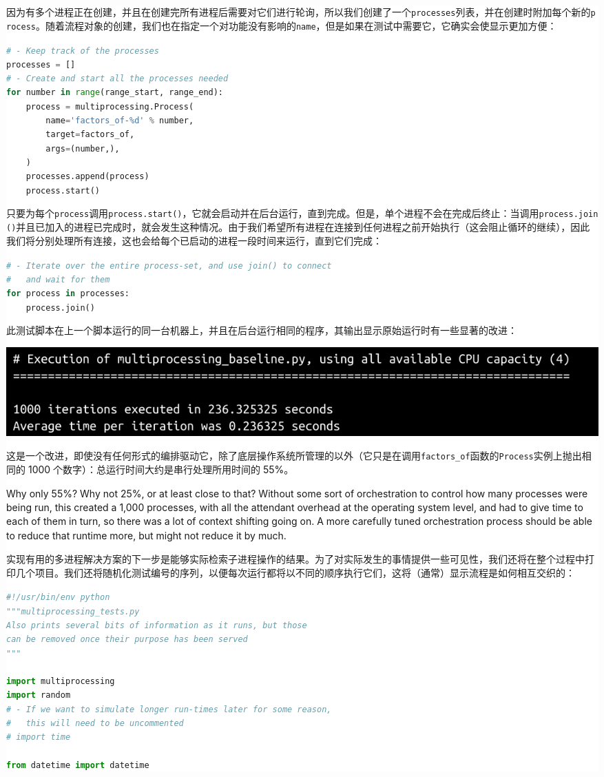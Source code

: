 因为有多个进程正在创建，并且在创建完所有进程后需要对它们进行轮询，所以我们创建了一个`processes`列表，并在创建时附加每个新的`process`。随着流程对象的创建，我们也在指定一个对功能没有影响的`name`，但是如果在测试中需要它，它确实会使显示更加方便：

```py
# - Keep track of the processes
processes = []
# - Create and start all the processes needed
for number in range(range_start, range_end):
    process = multiprocessing.Process(
        name='factors_of-%d' % number,
        target=factors_of,
        args=(number,),
    )
    processes.append(process)
    process.start()
```

只要为每个`process`调用`process.start()`，它就会启动并在后台运行，直到完成。但是，单个进程不会在完成后终止：当调用`process.join()`并且已加入的进程已完成时，就会发生这种情况。由于我们希望所有进程在连接到任何进程之前开始执行（这会阻止循环的继续），因此我们将分别处理所有连接，这也会给每个已启动的进程一段时间来运行，直到它们完成：

```py
# - Iterate over the entire process-set, and use join() to connect 
#   and wait for them
for process in processes:
    process.join()
```

此测试脚本在上一个脚本运行的同一台机器上，并且在后台运行相同的程序，其输出显示原始运行时有一些显著的改进：

![](img/d1227bae-c30a-45fa-b940-83ab838083b0.png)

这是一个改进，即使没有任何形式的编排驱动它，除了底层操作系统所管理的以外（它只是在调用`factors_of`函数的`Process`实例上抛出相同的 1000 个数字）：总运行时间大约是串行处理所用时间的 55%。

Why only 55%? Why not 25%, or at least close to that? Without some sort of orchestration to control how many processes were being run, this created a 1,000 processes, with all the attendant overhead at the operating system level, and had to give time to each of them in turn, so there was a lot of context shifting going on. A more carefully tuned orchestration process should be able to reduce that runtime more, but might not reduce it by much.

实现有用的多进程解决方案的下一步是能够实际检索子进程操作的结果。为了对实际发生的事情提供一些可见性，我们还将在整个过程中打印几个项目。我们还将随机化测试编号的序列，以便每次运行都将以不同的顺序执行它们，这将（通常）显示流程是如何相互交织的：

```py
#!/usr/bin/env python
"""multiprocessing_tests.py
Also prints several bits of information as it runs, but those 
can be removed once their purpose has been served
"""

import multiprocessing
import random
# - If we want to simulate longer run-times later for some reason, 
#   this will need to be uncommented
# import time

from datetime import datetime
```
